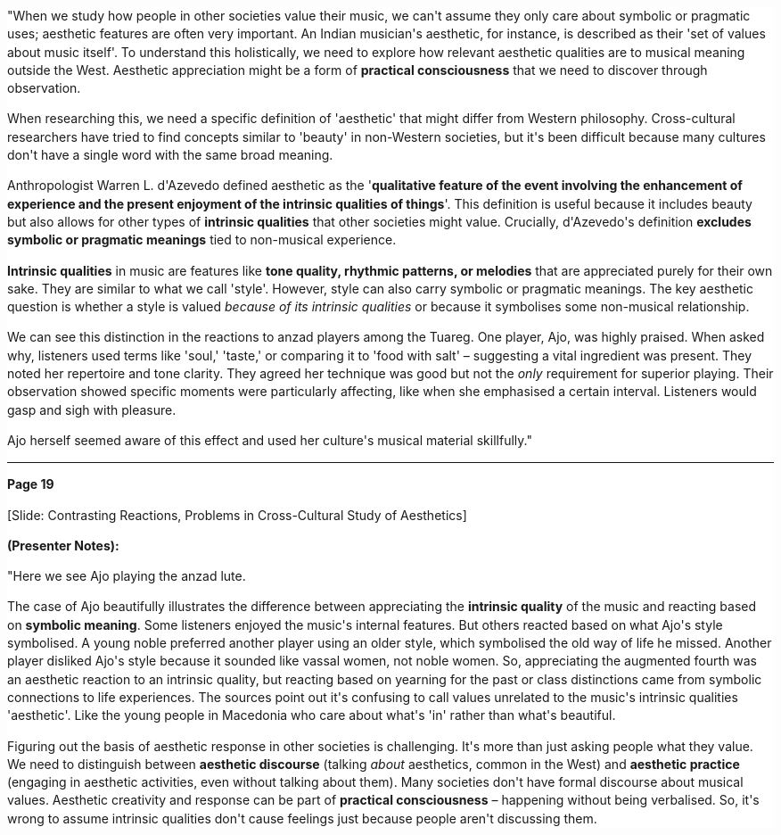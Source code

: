 "When we study how people in other societies value their music, we can't assume they only care about symbolic or pragmatic uses; aesthetic features are often very important. An Indian musician's aesthetic, for instance, is described as their 'set of values about music itself'. To understand this holistically, we need to explore how relevant aesthetic qualities are to musical meaning outside the West. Aesthetic appreciation might be a form of **practical consciousness** that we need to discover through observation.

When researching this, we need a specific definition of 'aesthetic' that might differ from Western philosophy. Cross-cultural researchers have tried to find concepts similar to 'beauty' in non-Western societies, but it's been difficult because many cultures don't have a single word with the same broad meaning.

Anthropologist Warren L. d'Azevedo defined aesthetic as the '**qualitative feature of the event involving the enhancement of experience and the present enjoyment of the intrinsic qualities of things**'. This definition is useful because it includes beauty but also allows for other types of **intrinsic qualities** that other societies might value. Crucially, d'Azevedo's definition **excludes symbolic or pragmatic meanings** tied to non-musical experience.

**Intrinsic qualities** in music are features like **tone quality, rhythmic patterns, or melodies** that are appreciated purely for their own sake. They are similar to what we call 'style'. However, style can also carry symbolic or pragmatic meanings. The key aesthetic question is whether a style is valued _because of its intrinsic qualities_ or because it symbolises some non-musical relationship.

We can see this distinction in the reactions to anzad players among the Tuareg. One player, Ajo, was highly praised. When asked why, listeners used terms like 'soul,' 'taste,' or comparing it to 'food with salt' – suggesting a vital ingredient was present. They noted her repertoire and tone clarity. They agreed her technique was good but not the _only_ requirement for superior playing. Their observation showed specific moments were particularly affecting, like when she emphasised a certain interval. Listeners would gasp and sigh with pleasure.

Ajo herself seemed aware of this effect and used her culture's musical material skillfully."

---

**Page 19**

[Slide: Contrasting Reactions, Problems in Cross-Cultural Study of Aesthetics]

**(Presenter Notes):**

"Here we see Ajo playing the anzad lute.

The case of Ajo beautifully illustrates the difference between appreciating the **intrinsic quality** of the music and reacting based on **symbolic meaning**. Some listeners enjoyed the music's internal features. But others reacted based on what Ajo's style symbolised. A young noble preferred another player using an older style, which symbolised the old way of life he missed. Another player disliked Ajo's style because it sounded like vassal women, not noble women. So, appreciating the augmented fourth was an aesthetic reaction to an intrinsic quality, but reacting based on yearning for the past or class distinctions came from symbolic connections to life experiences. The sources point out it's confusing to call values unrelated to the music's intrinsic qualities 'aesthetic'. Like the young people in Macedonia who care about what's 'in' rather than what's beautiful.

Figuring out the basis of aesthetic response in other societies is challenging. It's more than just asking people what they value. We need to distinguish between **aesthetic discourse** (talking _about_ aesthetics, common in the West) and **aesthetic practice** (engaging in aesthetic activities, even without talking about them). Many societies don't have formal discourse about musical values. Aesthetic creativity and response can be part of **practical consciousness** – happening without being verbalised. So, it's wrong to assume intrinsic qualities don't cause feelings just because people aren't discussing them.
